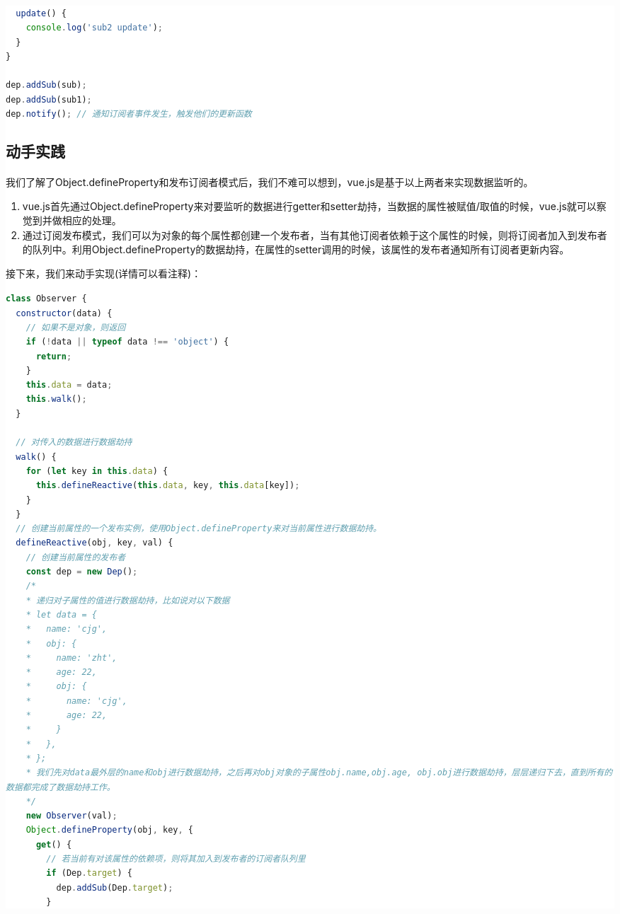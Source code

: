 ```javascript
  update() {
    console.log('sub2 update');
  }
}

dep.addSub(sub);
dep.addSub(sub1);
dep.notify(); // 通知订阅者事件发生，触发他们的更新函数
```

## 动手实践

我们了解了Object.defineProperty和发布订阅者模式后，我们不难可以想到，vue.js是基于以上两者来实现数据监听的。

1. vue.js首先通过Object.defineProperty来对要监听的数据进行getter和setter劫持，当数据的属性被赋值/取值的时候，vue.js就可以察觉到并做相应的处理。
2. 通过订阅发布模式，我们可以为对象的每个属性都创建一个发布者，当有其他订阅者依赖于这个属性的时候，则将订阅者加入到发布者的队列中。利用Object.defineProperty的数据劫持，在属性的setter调用的时候，该属性的发布者通知所有订阅者更新内容。

接下来，我们来动手实现(详情可以看注释)：

```javascript
class Observer {
  constructor(data) {
    // 如果不是对象，则返回
    if (!data || typeof data !== 'object') {
      return;
    }
    this.data = data;
    this.walk();
  }

  // 对传入的数据进行数据劫持
  walk() {
    for (let key in this.data) {
      this.defineReactive(this.data, key, this.data[key]);
    }
  }
  // 创建当前属性的一个发布实例，使用Object.defineProperty来对当前属性进行数据劫持。
  defineReactive(obj, key, val) {
    // 创建当前属性的发布者
    const dep = new Dep();
    /*
    * 递归对子属性的值进行数据劫持，比如说对以下数据
    * let data = {
    *   name: 'cjg',
    *   obj: {
    *     name: 'zht',
    *     age: 22,
    *     obj: {
    *       name: 'cjg',
    *       age: 22,
    *     }
    *   },
    * };
    * 我们先对data最外层的name和obj进行数据劫持，之后再对obj对象的子属性obj.name,obj.age, obj.obj进行数据劫持，层层递归下去，直到所有的数据都完成了数据劫持工作。
    */
    new Observer(val);
    Object.defineProperty(obj, key, {
      get() {
        // 若当前有对该属性的依赖项，则将其加入到发布者的订阅者队列里
        if (Dep.target) {
          dep.addSub(Dep.target);
        }
```